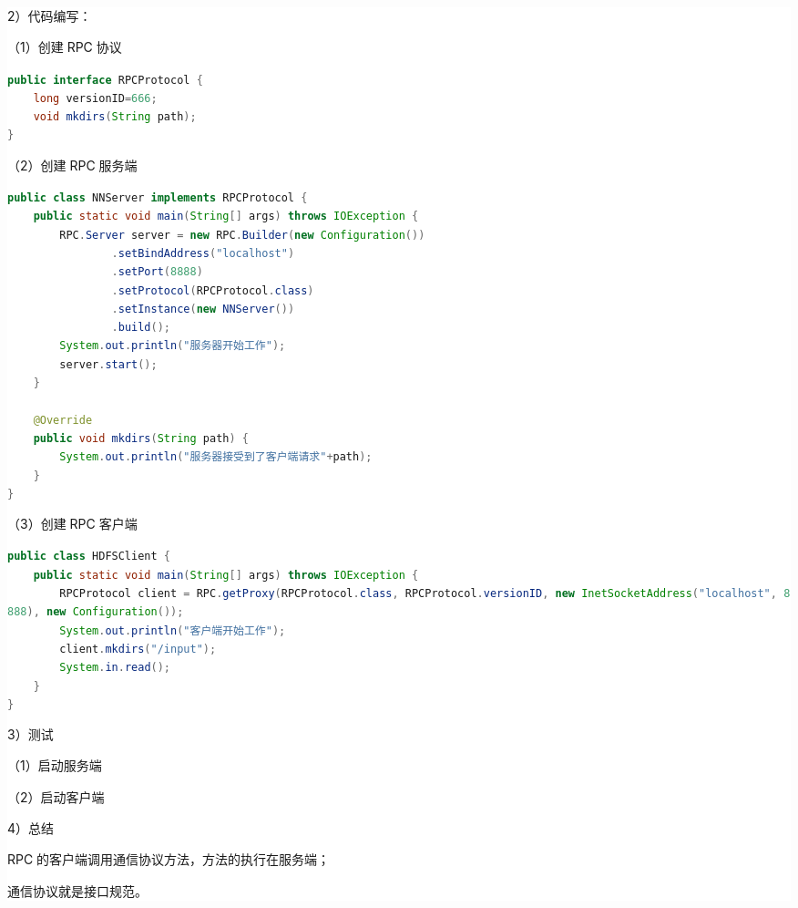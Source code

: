 2）代码编写：

（1）创建 RPC 协议

```java
public interface RPCProtocol {
    long versionID=666;
    void mkdirs(String path);
}
```

（2）创建 RPC 服务端

```java
public class NNServer implements RPCProtocol {
    public static void main(String[] args) throws IOException {
        RPC.Server server = new RPC.Builder(new Configuration())
                .setBindAddress("localhost")
                .setPort(8888)
                .setProtocol(RPCProtocol.class)
                .setInstance(new NNServer())
                .build();
        System.out.println("服务器开始工作");
        server.start();
    }

    @Override
    public void mkdirs(String path) {
        System.out.println("服务器接受到了客户端请求"+path);
    }
}
```

（3）创建 RPC 客户端

```java
public class HDFSClient {
    public static void main(String[] args) throws IOException {
        RPCProtocol client = RPC.getProxy(RPCProtocol.class, RPCProtocol.versionID, new InetSocketAddress("localhost", 8888), new Configuration());
        System.out.println("客户端开始工作");
        client.mkdirs("/input");
        System.in.read();
    }
}
```

3）测试

（1）启动服务端

（2）启动客户端

4）总结

RPC 的客户端调用通信协议方法，方法的执行在服务端；

通信协议就是接口规范。
